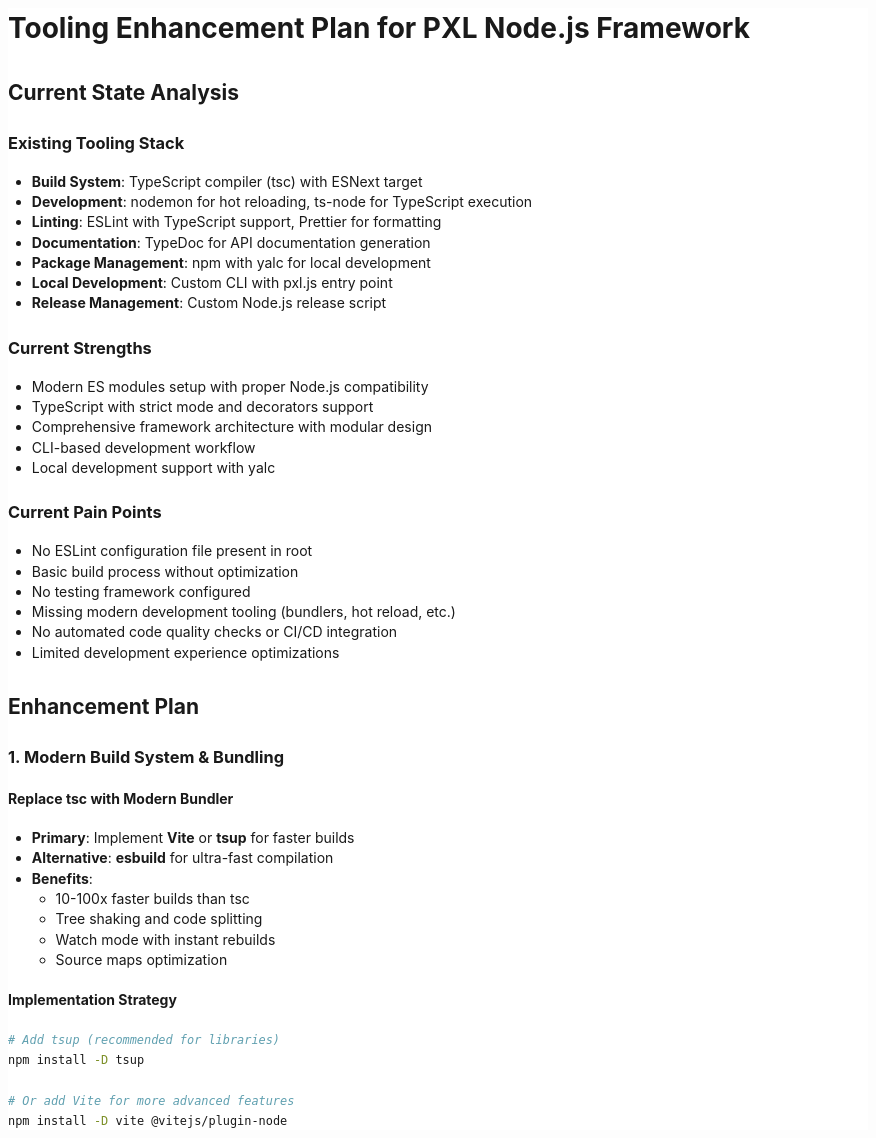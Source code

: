 # Tooling Enhancement Plan for PXL Node.js Framework

## Current State Analysis

### Existing Tooling Stack

- **Build System**: TypeScript compiler (tsc) with ESNext target
- **Development**: nodemon for hot reloading, ts-node for TypeScript execution
- **Linting**: ESLint with TypeScript support, Prettier for formatting
- **Documentation**: TypeDoc for API documentation generation
- **Package Management**: npm with yalc for local development
- **Local Development**: Custom CLI with pxl.js entry point
- **Release Management**: Custom Node.js release script

### Current Strengths

- Modern ES modules setup with proper Node.js compatibility
- TypeScript with strict mode and decorators support
- Comprehensive framework architecture with modular design
- CLI-based development workflow
- Local development support with yalc

### Current Pain Points

- No ESLint configuration file present in root
- Basic build process without optimization
- No testing framework configured
- Missing modern development tooling (bundlers, hot reload, etc.)
- No automated code quality checks or CI/CD integration
- Limited development experience optimizations

## Enhancement Plan

### 1. Modern Build System & Bundling

#### Replace tsc with Modern Bundler

- **Primary**: Implement **Vite** or **tsup** for faster builds
- **Alternative**: **esbuild** for ultra-fast compilation
- **Benefits**:
  - 10-100x faster builds than tsc
  - Tree shaking and code splitting
  - Watch mode with instant rebuilds
  - Source maps optimization

#### Implementation Strategy

```bash
# Add tsup (recommended for libraries)
npm install -D tsup

# Or add Vite for more advanced features
npm install -D vite @vitejs/plugin-node
```
